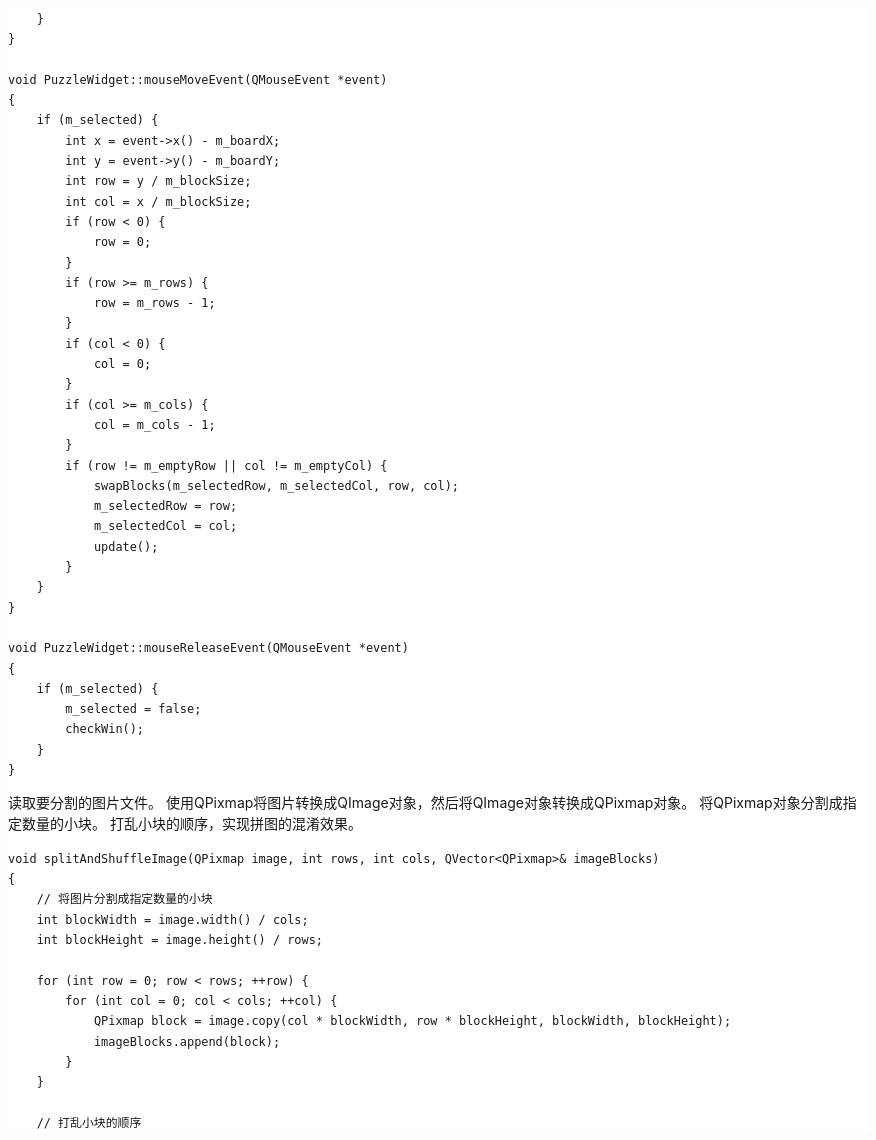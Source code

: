 ```
    }
}

void PuzzleWidget::mouseMoveEvent(QMouseEvent *event)
{
    if (m_selected) {
        int x = event->x() - m_boardX;
        int y = event->y() - m_boardY;
        int row = y / m_blockSize;
        int col = x / m_blockSize;
        if (row < 0) {
            row = 0;
        }
        if (row >= m_rows) {
            row = m_rows - 1;
        }
        if (col < 0) {
            col = 0;
        }
        if (col >= m_cols) {
            col = m_cols - 1;
        }
        if (row != m_emptyRow || col != m_emptyCol) {
            swapBlocks(m_selectedRow, m_selectedCol, row, col);
            m_selectedRow = row;
            m_selectedCol = col;
            update();
        }
    }
}

void PuzzleWidget::mouseReleaseEvent(QMouseEvent *event)
{
    if (m_selected) {
        m_selected = false;
        checkWin();
    }
}

```





读取要分割的图片文件。
使用QPixmap将图片转换成QImage对象，然后将QImage对象转换成QPixmap对象。
将QPixmap对象分割成指定数量的小块。
打乱小块的顺序，实现拼图的混淆效果。
```
void splitAndShuffleImage(QPixmap image, int rows, int cols, QVector<QPixmap>& imageBlocks)
{
    // 将图片分割成指定数量的小块
    int blockWidth = image.width() / cols;
    int blockHeight = image.height() / rows;

    for (int row = 0; row < rows; ++row) {
        for (int col = 0; col < cols; ++col) {
            QPixmap block = image.copy(col * blockWidth, row * blockHeight, blockWidth, blockHeight);
            imageBlocks.append(block);
        }
    }

    // 打乱小块的顺序
```